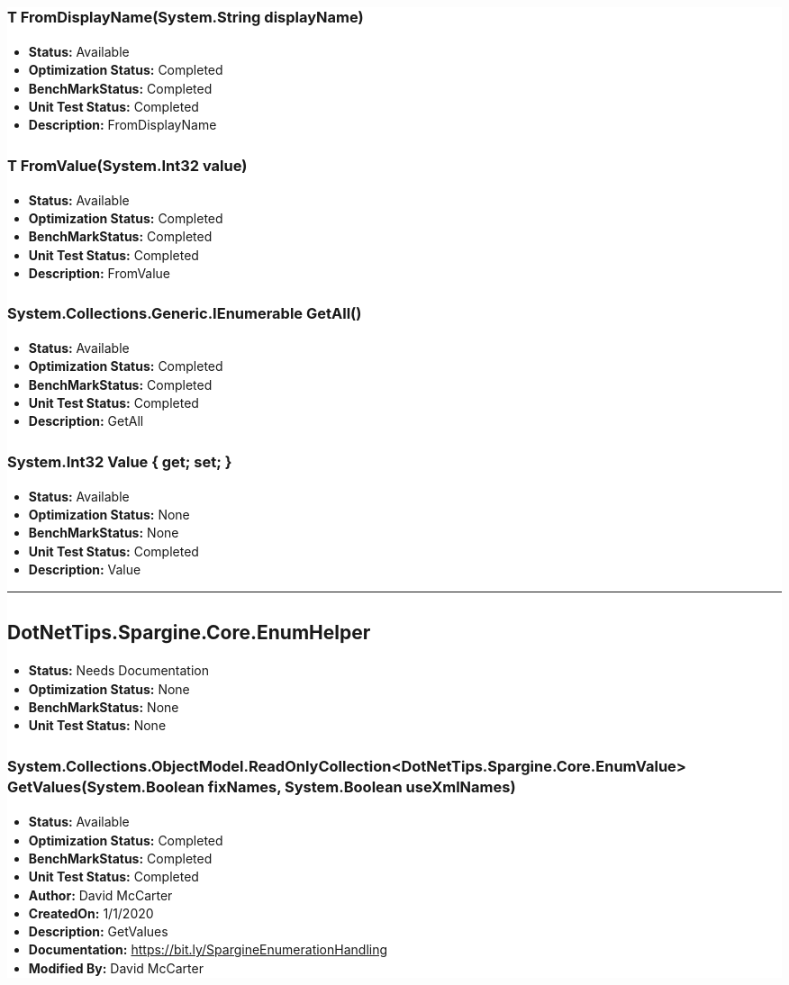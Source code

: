 ### T FromDisplayName(System.String displayName)

* **Status:** Available
* **Optimization Status:** Completed
* **BenchMarkStatus:** Completed
* **Unit Test Status:** Completed
* **Description:** FromDisplayName

### T FromValue(System.Int32 value)

* **Status:** Available
* **Optimization Status:** Completed
* **BenchMarkStatus:** Completed
* **Unit Test Status:** Completed
* **Description:** FromValue

### System.Collections.Generic.IEnumerable<T> GetAll()

* **Status:** Available
* **Optimization Status:** Completed
* **BenchMarkStatus:** Completed
* **Unit Test Status:** Completed
* **Description:** GetAll

### System.Int32 Value { get; set; }

* **Status:** Available
* **Optimization Status:** None
* **BenchMarkStatus:** None
* **Unit Test Status:** Completed
* **Description:** Value

*****
## DotNetTips.Spargine.Core.EnumHelper

* **Status:** Needs Documentation
* **Optimization Status:** None
* **BenchMarkStatus:** None
* **Unit Test Status:** None

### System.Collections.ObjectModel.ReadOnlyCollection<DotNetTips.Spargine.Core.EnumValue> GetValues(System.Boolean fixNames, System.Boolean useXmlNames)

* **Status:** Available
* **Optimization Status:** Completed
* **BenchMarkStatus:** Completed
* **Unit Test Status:** Completed
* **Author:** David McCarter
* **CreatedOn:** 1/1/2020
* **Description:** GetValues
* **Documentation:** https://bit.ly/SpargineEnumerationHandling
* **Modified By:** David McCarter
